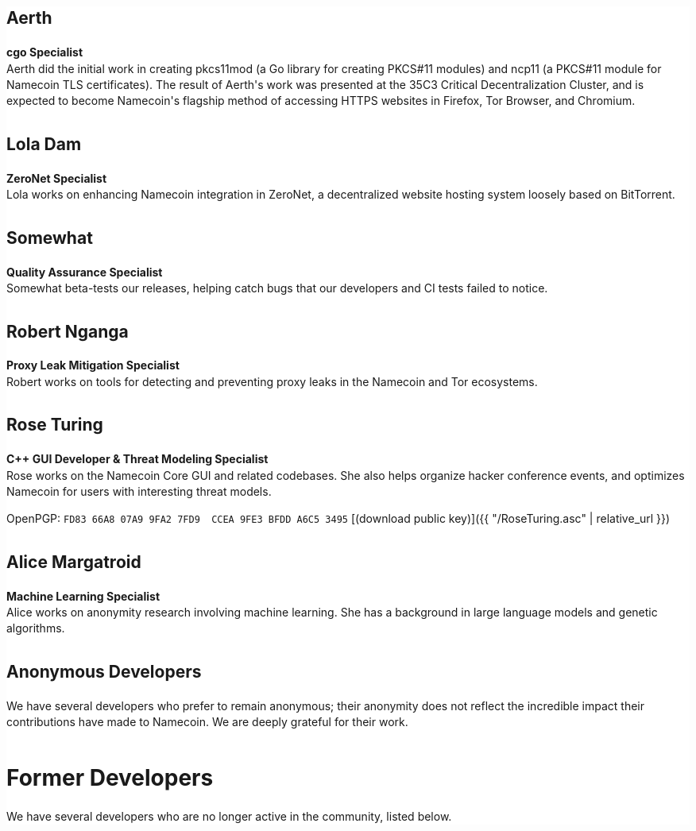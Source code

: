 ## Aerth

**cgo Specialist** <br>
Aerth did the initial work in creating pkcs11mod (a Go library for creating PKCS#11 modules) and ncp11 (a PKCS#11 module for Namecoin TLS certificates).  The result of Aerth's work was presented at the 35C3 Critical Decentralization Cluster, and is expected to become Namecoin's flagship method of accessing HTTPS websites in Firefox, Tor Browser, and Chromium.

## Lola Dam

**ZeroNet Specialist** <br>
Lola works on enhancing Namecoin integration in ZeroNet, a decentralized website hosting system loosely based on BitTorrent.

## Somewhat

**Quality Assurance Specialist** <br>
Somewhat beta-tests our releases, helping catch bugs that our developers and CI tests failed to notice.

## Robert Nganga

**Proxy Leak Mitigation Specialist** <br>
Robert works on tools for detecting and preventing proxy leaks in the Namecoin and Tor ecosystems.

## Rose Turing

**C++ GUI Developer & Threat Modeling Specialist** <br>
Rose works on the Namecoin Core GUI and related codebases. She also helps organize hacker conference events, and optimizes Namecoin for users with interesting threat models.

OpenPGP: `FD83 66A8 07A9 9FA2 7FD9  CCEA 9FE3 BFDD A6C5 3495` [(download public key)]({{ "/RoseTuring.asc" | relative_url }})

## Alice Margatroid

**Machine Learning Specialist** <br>
Alice works on anonymity research involving machine learning. She has a background in large language models and genetic algorithms.

## Anonymous Developers

We have several developers who prefer to remain anonymous; their anonymity does not reflect the incredible impact their contributions have made to Namecoin. We are deeply grateful for their work.

# Former Developers

We have several developers who are no longer active in the community, listed below.
